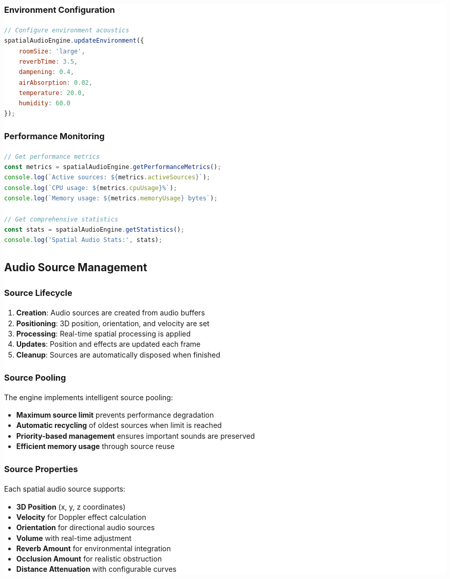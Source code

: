 ### Environment Configuration

```javascript
// Configure environment acoustics
spatialAudioEngine.updateEnvironment({
    roomSize: 'large',
    reverbTime: 3.5,
    dampening: 0.4,
    airAbsorption: 0.02,
    temperature: 20.0,
    humidity: 60.0
});
```

### Performance Monitoring

```javascript
// Get performance metrics
const metrics = spatialAudioEngine.getPerformanceMetrics();
console.log(`Active sources: ${metrics.activeSources}`);
console.log(`CPU usage: ${metrics.cpuUsage}%`);
console.log(`Memory usage: ${metrics.memoryUsage} bytes`);

// Get comprehensive statistics
const stats = spatialAudioEngine.getStatistics();
console.log('Spatial Audio Stats:', stats);
```

## Audio Source Management

### Source Lifecycle

1. **Creation**: Audio sources are created from audio buffers
2. **Positioning**: 3D position, orientation, and velocity are set
3. **Processing**: Real-time spatial processing is applied
4. **Updates**: Position and effects are updated each frame
5. **Cleanup**: Sources are automatically disposed when finished

### Source Pooling

The engine implements intelligent source pooling:
- **Maximum source limit** prevents performance degradation
- **Automatic recycling** of oldest sources when limit is reached
- **Priority-based management** ensures important sounds are preserved
- **Efficient memory usage** through source reuse

### Source Properties

Each spatial audio source supports:
- **3D Position** (x, y, z coordinates)
- **Velocity** for Doppler effect calculation
- **Orientation** for directional audio sources
- **Volume** with real-time adjustment
- **Reverb Amount** for environmental integration
- **Occlusion Amount** for realistic obstruction
- **Distance Attenuation** with configurable curves
